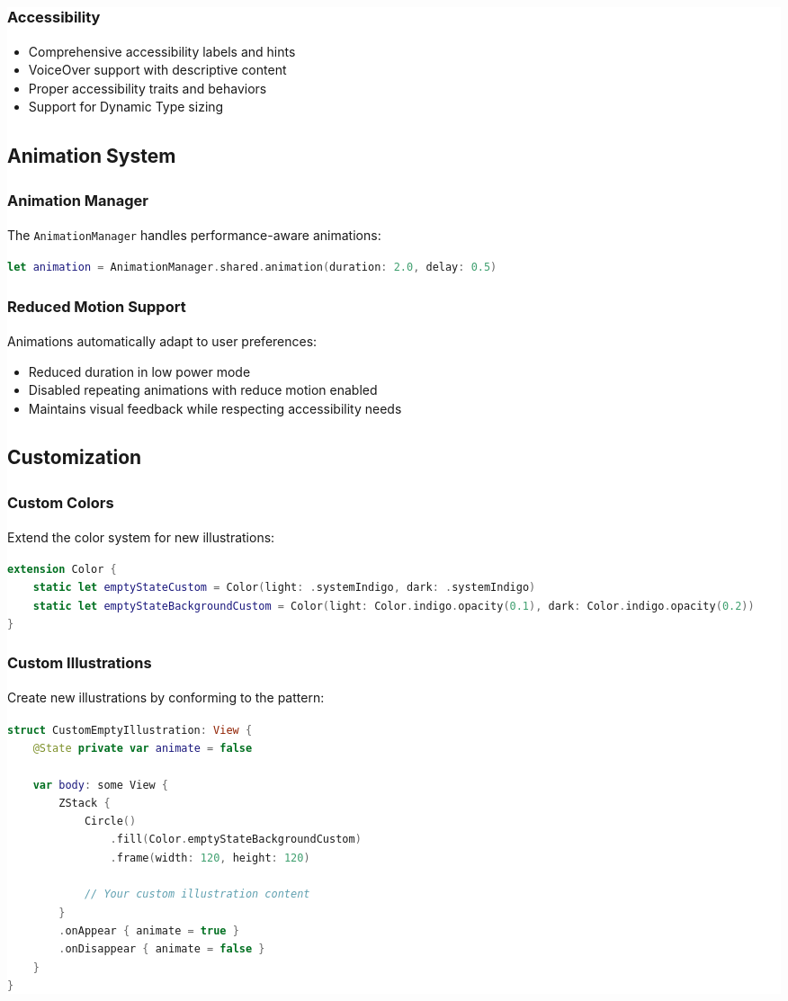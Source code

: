 ### Accessibility

- Comprehensive accessibility labels and hints
- VoiceOver support with descriptive content
- Proper accessibility traits and behaviors
- Support for Dynamic Type sizing

## Animation System

### Animation Manager

The `AnimationManager` handles performance-aware animations:

```swift
let animation = AnimationManager.shared.animation(duration: 2.0, delay: 0.5)
```

### Reduced Motion Support

Animations automatically adapt to user preferences:
- Reduced duration in low power mode
- Disabled repeating animations with reduce motion enabled
- Maintains visual feedback while respecting accessibility needs

## Customization

### Custom Colors

Extend the color system for new illustrations:

```swift
extension Color {
    static let emptyStateCustom = Color(light: .systemIndigo, dark: .systemIndigo)
    static let emptyStateBackgroundCustom = Color(light: Color.indigo.opacity(0.1), dark: Color.indigo.opacity(0.2))
}
```

### Custom Illustrations

Create new illustrations by conforming to the pattern:

```swift
struct CustomEmptyIllustration: View {
    @State private var animate = false
    
    var body: some View {
        ZStack {
            Circle()
                .fill(Color.emptyStateBackgroundCustom)
                .frame(width: 120, height: 120)
            
            // Your custom illustration content
        }
        .onAppear { animate = true }
        .onDisappear { animate = false }
    }
}
```
